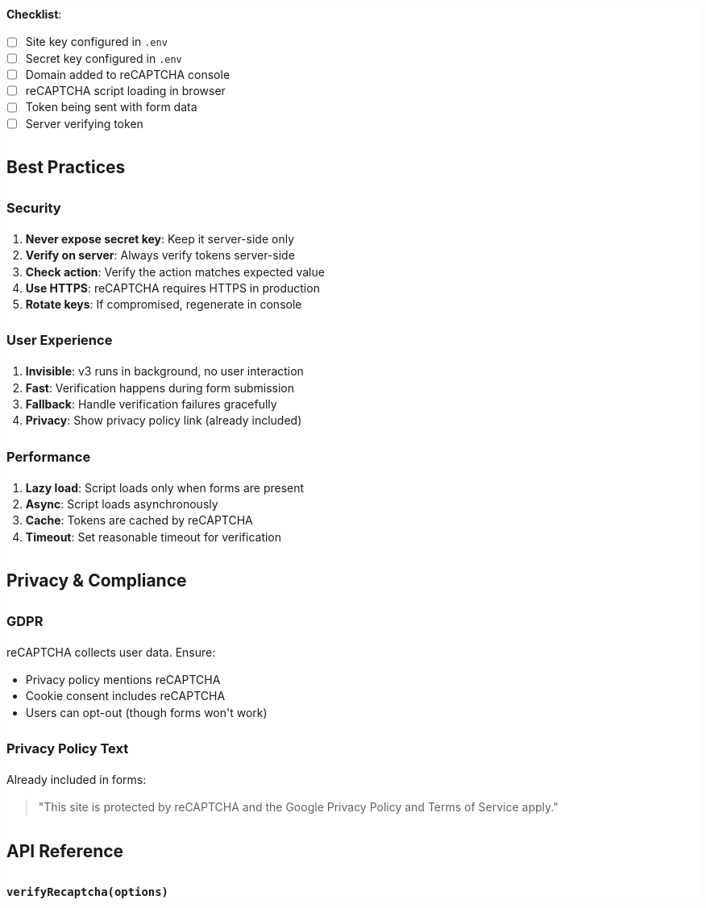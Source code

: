 **Checklist**:
- [ ] Site key configured in `.env`
- [ ] Secret key configured in `.env`
- [ ] Domain added to reCAPTCHA console
- [ ] reCAPTCHA script loading in browser
- [ ] Token being sent with form data
- [ ] Server verifying token

## Best Practices

### Security

1. **Never expose secret key**: Keep it server-side only
2. **Verify on server**: Always verify tokens server-side
3. **Check action**: Verify the action matches expected value
4. **Use HTTPS**: reCAPTCHA requires HTTPS in production
5. **Rotate keys**: If compromised, regenerate in console

### User Experience

1. **Invisible**: v3 runs in background, no user interaction
2. **Fast**: Verification happens during form submission
3. **Fallback**: Handle verification failures gracefully
4. **Privacy**: Show privacy policy link (already included)

### Performance

1. **Lazy load**: Script loads only when forms are present
2. **Async**: Script loads asynchronously
3. **Cache**: Tokens are cached by reCAPTCHA
4. **Timeout**: Set reasonable timeout for verification

## Privacy & Compliance

### GDPR

reCAPTCHA collects user data. Ensure:
- Privacy policy mentions reCAPTCHA
- Cookie consent includes reCAPTCHA
- Users can opt-out (though forms won't work)

### Privacy Policy Text

Already included in forms:

> "This site is protected by reCAPTCHA and the Google Privacy Policy and Terms of Service apply."

## API Reference

### `verifyRecaptcha(options)`
